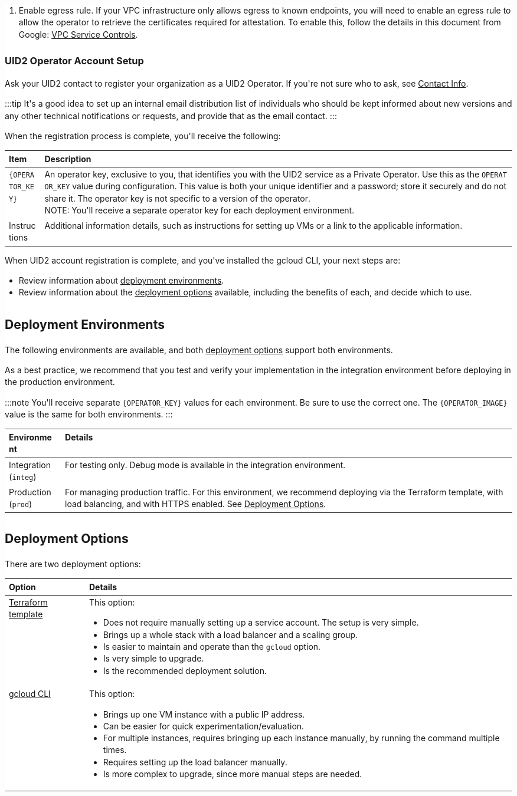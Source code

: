 1. Enable egress rule. If your VPC infrastructure only allows egress to known endpoints, you will need to enable an egress rule to allow the operator to retrieve the certificates required for attestation. To enable this, follow the details in this document from Google: [VPC Service Controls](https://cloud.google.com/vpc-service-controls/docs/supported-products#table_confidential_space).

### UID2 Operator Account Setup

Ask your UID2 contact to register your organization as a UID2 Operator. If you're not sure who to ask, see [Contact Info](../getting-started/gs-account-setup.md#contact-info).

:::tip
It's a good idea to set  up an internal email distribution list of individuals who should be kept informed about new versions and any other technical notifications or requests, and provide that as the email contact.
:::

When the registration process is complete, you'll receive the following:

| Item | Description |
| :--- | :--- |
| `{OPERATOR_KEY}` | An operator key, exclusive to you, that identifies you with the UID2 service as a Private Operator. Use this as the `OPERATOR_KEY` value during configuration. This value is both your unique identifier and a password; store it securely and do not share it. The operator key is not specific to a version of the operator.<br/>NOTE: You'll receive a separate operator key for each deployment environment. |
| Instructions | Additional information details, such as instructions for setting up VMs or a link to the applicable information. |

When UID2 account registration is complete, and you've installed the gcloud CLI, your next steps are:
-  Review information about [deployment environments](#deployment-environments).
-  Review information about the [deployment options](#deployment-options) available, including the benefits of each, and decide which to use.

## Deployment Environments

The following environments are available, and both [deployment options](#deployment-options) support both environments.

As a best practice, we recommend that you test and verify your implementation in the integration environment before deploying in the production environment.

:::note
You'll receive separate `{OPERATOR_KEY}` values for each environment. Be sure to use the correct one. The `{OPERATOR_IMAGE}` value is the same for both environments.
:::

| Environment | Details |
| :--- | :--- |
| Integration (`integ`) | For testing only. Debug mode is available in the integration environment. |
| Production (`prod`) | For managing production traffic. For this environment, we recommend deploying via the Terraform template, with load balancing, and with HTTPS enabled. See [Deployment Options](#deployment-options). |

## Deployment Options

There are two deployment options:

| Option | Details |
| :--- | :--- |
| [Terraform template](#deployterraform-template) | This option:<ul><li>Does not require manually setting up a service account. The setup is very simple.</li><li>Brings up a whole stack with a load balancer and a scaling group.</li><li>Is easier to maintain and operate than the `gcloud` option.</li><li>Is very simple to upgrade.</li><li>Is the recommended deployment solution.</li></ul> |
| [gcloud CLI](#deploygcloud-cli) | This option:<ul><li>Brings up one VM instance with a public IP address.</li><li>Can be easier for quick experimentation/evaluation.</li><li>For multiple instances, requires bringing up each instance manually, by running the command multiple times.</li><li>Requires setting up the load balancer manually.</li><li>Is more complex to upgrade, since more manual steps are needed.</li></ul> |
